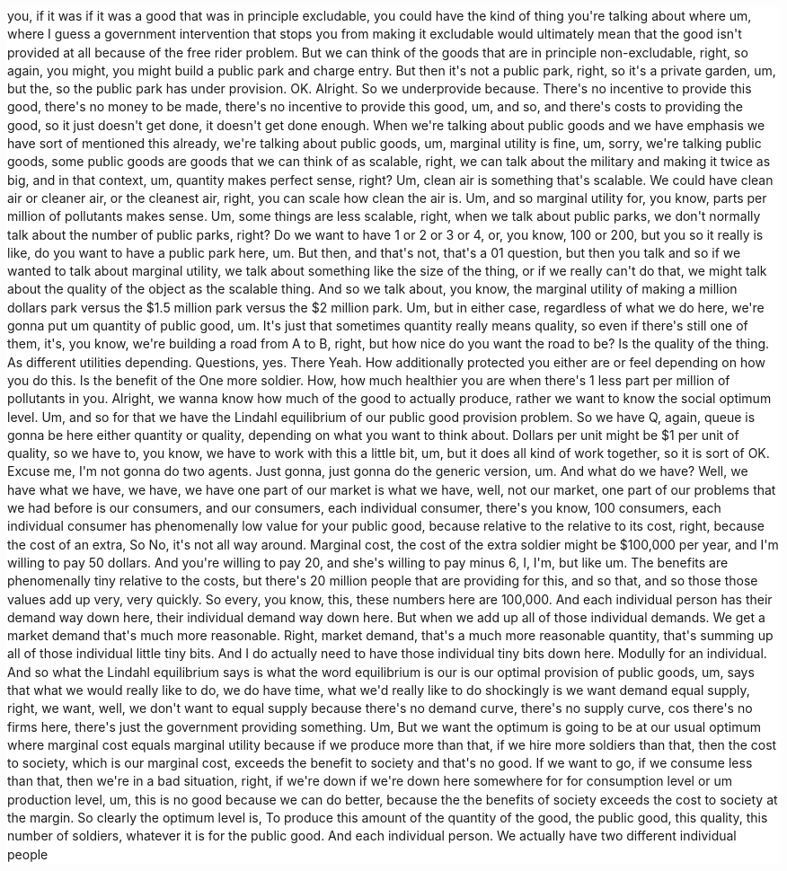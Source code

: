 you, if it was if it was a good that was in principle excludable, you could have the kind of thing you're talking about where um, where I guess a government intervention that stops you from making it excludable would ultimately mean that the good isn't provided at all because of the free rider problem. But we can think of the goods that are in principle non-excludable, right, so again, you might, you might build a public park and charge entry. But then it's not a public park, right, so it's a private garden, um, but the, so the public park has under provision. OK. Alright. So we underprovide because. There's no incentive to provide this good, there's no money to be made, there's no incentive to provide this good, um, and so, and there's costs to providing the good, so it just doesn't get done, it doesn't get done enough. When we're talking about public goods and we have emphasis we have sort of mentioned this already, we're talking about public goods, um, marginal utility is fine, um, sorry, we're talking public goods, some public goods are goods that we can think of as scalable, right, we can talk about the military and making it twice as big, and in that context, um, quantity makes perfect sense, right? Um, clean air is something that's scalable. We could have clean air or cleaner air, or the cleanest air, right, you can scale how clean the air is. Um, and so marginal utility for, you know, parts per million of pollutants makes sense. Um, some things are less scalable, right, when we talk about public parks, we don't normally talk about the number of public parks, right? Do we want to have 1 or 2 or 3 or 4, or, you know, 100 or 200, but you so it really is like, do you want to have a public park here, um. But then, and that's not, that's a 01 question, but then you talk and so if we wanted to talk about marginal utility, we talk about something like the size of the thing, or if we really can't do that, we might talk about the quality of the object as the scalable thing. And so we talk about, you know, the marginal utility of making a million dollars park versus the $1.5 million park versus the $2 million park. Um, but in either case, regardless of what we do here, we're gonna put um quantity of public good, um. It's just that sometimes quantity really means quality, so even if there's still one of them, it's, you know, we're building a road from A to B, right, but how nice do you want the road to be? Is the quality of the thing. As different utilities depending. Questions, yes. There Yeah. How additionally protected you either are or feel depending on how you do this. Is the benefit of the One more soldier. How, how much healthier you are when there's 1 less part per million of pollutants in you. Alright, we wanna know how much of the good to actually produce, rather we want to know the social optimum level. Um, and so for that we have the Lindahl equilibrium of our public good provision problem. So we have Q, again, queue is gonna be here either quantity or quality, depending on what you want to think about. Dollars per unit might be $1 per unit of quality, so we have to, you know, we have to work with this a little bit, um, but it does all kind of work together, so it is sort of OK. Excuse me, I'm not gonna do two agents. Just gonna, just gonna do the generic version, um. And what do we have? Well, we have what we have, we have, we have one part of our market is what we have, well, not our market, one part of our problems that we had before is our consumers, and our consumers, each individual consumer, there's you know, 100 consumers, each individual consumer has phenomenally low value for your public good, because relative to the relative to its cost, right, because the cost of an extra, So No, it's not all way around. Marginal cost, the cost of the extra soldier might be $100,000 per year, and I'm willing to pay 50 dollars. And you're willing to pay 20, and she's willing to pay minus 6, I, I'm, but like um. The benefits are phenomenally tiny relative to the costs, but there's 20 million people that are providing for this, and so that, and so those those values add up very, very quickly. So every, you know, this, these numbers here are 100,000. And each individual person has their demand way down here, their individual demand way down here. But when we add up all of those individual demands. We get a market demand that's much more reasonable. Right, market demand, that's a much more reasonable quantity, that's summing up all of those individual little tiny bits. And I do actually need to have those individual tiny bits down here. Modully for an individual. And so what the Lindahl equilibrium says is what the word equilibrium is our is our optimal provision of public goods, um, says that what we would really like to do, we do have time, what we'd really like to do shockingly is we want demand equal supply, right, we want, well, we don't want to equal supply because there's no demand curve, there's no supply curve, cos there's no firms here, there's just the government providing something. Um, But we want the optimum is going to be at our usual optimum where marginal cost equals marginal utility because if we produce more than that, if we hire more soldiers than that, then the cost to society, which is our marginal cost, exceeds the benefit to society and that's no good. If we want to go, if we consume less than that, then we're in a bad situation, right, if we're down if we're down here somewhere for for consumption level or um production level, um, this is no good because we can do better, because the the benefits of society exceeds the cost to society at the margin. So clearly the optimum level is, To produce this amount of the quantity of the good, the public good, this quality, this number of soldiers, whatever it is for the public good. And each individual person. We actually have two different individual people